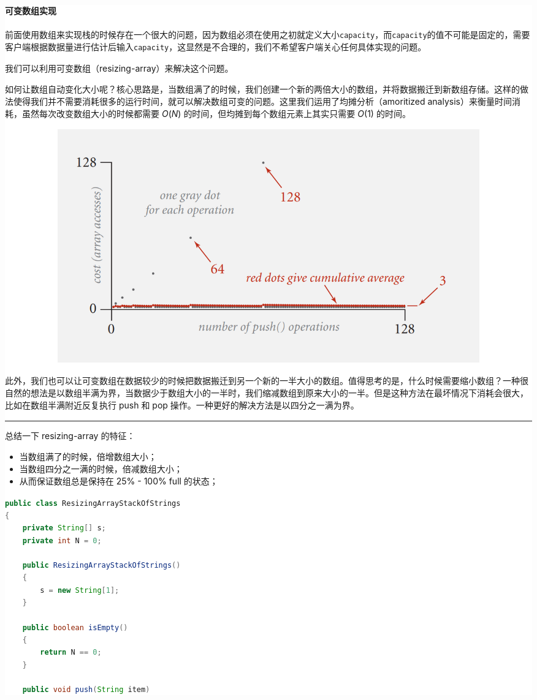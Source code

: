 
#### 可变数组实现

前面使用数组来实现栈的时候存在一个很大的问题，因为数组必须在使用之初就定义大小`capacity`，而`capacity`的值不可能是固定的，需要客户端根据数据量进行估计后输入`capacity`，这显然是不合理的，我们不希望客户端关心任何具体实现的问题。

我们可以利用可变数组（resizing-array）来解决这个问题。

如何让数组自动变化大小呢？核心思路是，当数组满了的时候，我们创建一个新的两倍大小的数组，并将数据搬迁到新数组存储。这样的做法使得我们并不需要消耗很多的运行时间，就可以解决数组可变的问题。这里我们运用了均摊分析（amoritized analysis）来衡量时间消耗，虽然每次改变数组大小的时候都需要 $O(N)$ 的时间，但均摊到每个数组元素上其实只需要 $O(1)$ 的时间。

<div style="text-align: center;">
<img src="/assets/images/cs/algorithms/6.png" alt="均摊分析图示" style="width: 80%;">
</div>

此外，我们也可以让可变数组在数据较少的时候把数据搬迁到另一个新的一半大小的数组。值得思考的是，什么时候需要缩小数组？一种很自然的想法是以数组半满为界，当数据少于数组大小的一半时，我们缩减数组到原来大小的一半。但是这种方法在最坏情况下消耗会很大，比如在数组半满附近反复执行 push 和 pop 操作。一种更好的解决方法是以四分之一满为界。

---

总结一下 resizing-array 的特征：

- 当数组满了的时候，倍增数组大小；
- 当数组四分之一满的时候，倍减数组大小；
- 从而保证数组总是保持在 25% - 100% full 的状态；

```java linenums="1" title="Resizing-Array Stack: Java Implementation"
public class ResizingArrayStackOfStrings
{
    private String[] s;
    private int N = 0;

    public ResizingArrayStackOfStrings()
    {
        s = new String[1];
    }

    public boolean isEmpty()
    {
        return N == 0;
    }

    public void push(String item)
```